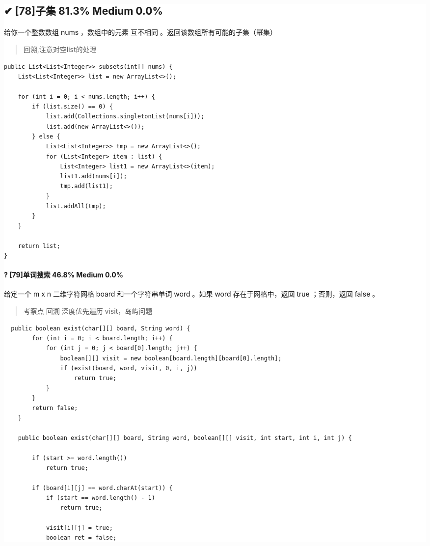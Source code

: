 ## ✔	[78]子集	81.3%	Medium	0.0%

给你一个整数数组 nums ，数组中的元素 互不相同 。返回该数组所有可能的子集（幂集）

> 回溯,注意对空list的处理 

    public List<List<Integer>> subsets(int[] nums) {
        List<List<Integer>> list = new ArrayList<>();

        for (int i = 0; i < nums.length; i++) {
            if (list.size() == 0) {
                list.add(Collections.singletonList(nums[i]));
                list.add(new ArrayList<>());
            } else {
                List<List<Integer>> tmp = new ArrayList<>();
                for (List<Integer> item : list) {
                    List<Integer> list1 = new ArrayList<>(item);
                    list1.add(nums[i]);
                    tmp.add(list1);
                }
                list.addAll(tmp);
            }
        }

        return list;
    }
    
    
####     ?	[79]单词搜索	46.8%	Medium	0.0%

给定一个 m x n 二维字符网格 board 和一个字符串单词 word 。如果 word 存在于网格中，返回 true ；否则，返回 false 。

> 考察点 回溯 深度优先遍历 visit，岛屿问题

	  public boolean exist(char[][] board, String word) {
	        for (int i = 0; i < board.length; i++) {
	            for (int j = 0; j < board[0].length; j++) {
	                boolean[][] visit = new boolean[board.length][board[0].length];
	                if (exist(board, word, visit, 0, i, j))
	                    return true;
	            }
	        }
	        return false;
	    }
	
	    public boolean exist(char[][] board, String word, boolean[][] visit, int start, int i, int j) {
	
	        if (start >= word.length())
	            return true;
	
	        if (board[i][j] == word.charAt(start)) {
	            if (start == word.length() - 1)
	                return true;
	
	            visit[i][j] = true;
	            boolean ret = false;
	
